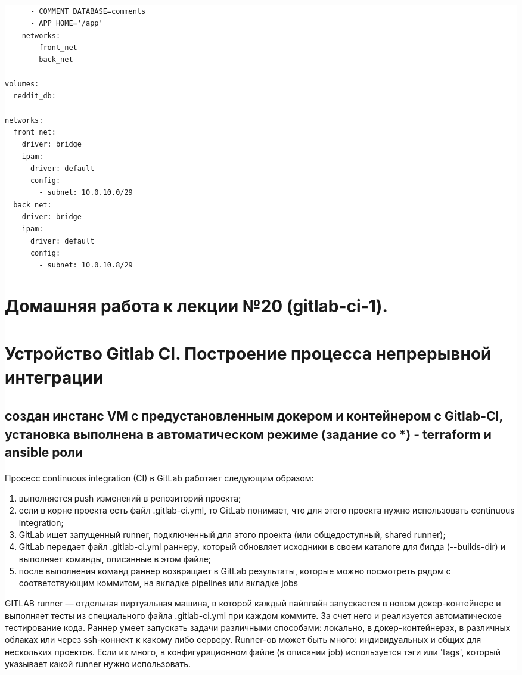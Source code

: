 ```
      - COMMENT_DATABASE=comments
      - APP_HOME='/app'
    networks:
      - front_net
      - back_net

volumes:
  reddit_db:

networks:
  front_net:
    driver: bridge
    ipam:
      driver: default
      config:
        - subnet: 10.0.10.0/29
  back_net:
    driver: bridge
    ipam:
      driver: default
      config:
        - subnet: 10.0.10.8/29
```

# Домашняя работа к лекции №20 (gitlab-ci-1).
# Устройство Gitlab CI. Построение процесса непрерывной интеграции

## создан инстанс VM с предустановленным докером и контейнером с Gitlab-CI, установка выполнена в автоматическом режиме (задание со *) - terraform и ansible роли

Просесс continuous integration (CI) в GitLab работает следующим образом:

1. выполняется push изменений в репозиторий проекта;
2. если в корне проекта есть файл .gitlab-ci.yml, то GitLab понимает, что для этого проекта нужно использовать continuous integration;
3. GitLab ищет запущенный runner, подключенный для этого проекта (или общедоступный, shared runner);
4. GitLab передает файл .gitlab-ci.yml раннеру, который обновляет исходники в своем каталоге для билда (--builds-dir) и выполняет команды, описанные в этом файле;
5. после выполнения команд раннер возвращает в GitLab результаты, которые можно посмотреть рядом с соответствующим коммитом, на вкладке pipelines или вкладке jobs

GITLAB runner — отдельная виртуальная машина, в которой каждый пайплайн запускается в новом докер-контейнере и выполняет тесты из специального файла .gitlab-ci.yml при каждом коммите.
За счет него и реализуется автоматическое тестирование кода.
Раннер умеет запускать задачи различными способами: локально, в докер-контейнерах, в различных облаках или через ssh-коннект к какому либо серверу.
Runner-ов может быть много: индивидуальных и общих для нескольких проектов.
Если их много, в конфигурационном файле (в описании job) используется тэги или 'tags', который указывает какой runner нужно использовать.
